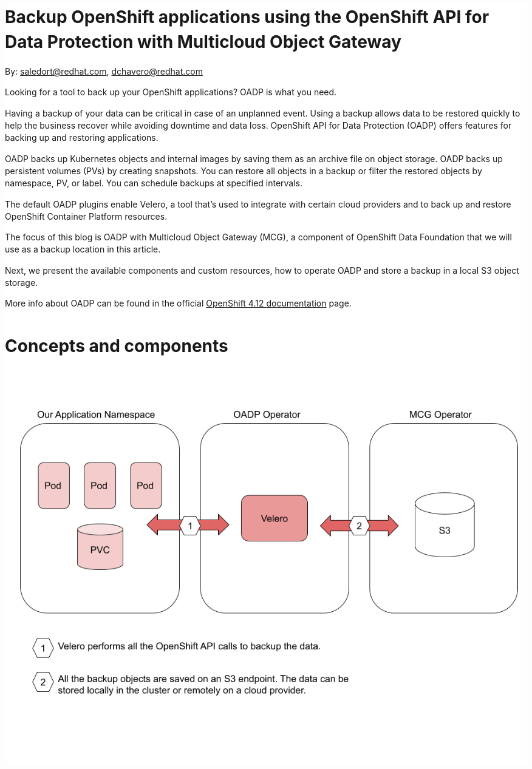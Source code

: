 # Backup OpenShift applications using the OpenShift API for Data Protection with Multicloud Object Gateway

By: saledort@redhat.com, dchavero@redhat.com

Looking for a tool to back up your OpenShift applications? OADP is what you need. 

Having a backup of your data can be critical in case of an unplanned event. Using a backup allows data to be restored quickly to help the business recover while avoiding downtime and data loss. OpenShift API for Data Protection (OADP) offers features for backing up and restoring applications.

OADP backs up Kubernetes objects and internal images by saving them as an archive file on object storage. OADP backs up persistent volumes (PVs) by creating snapshots. You can restore all objects in a backup or filter the restored objects by namespace, PV, or label. You can schedule backups at specified intervals.

The default OADP plugins enable Velero, a tool that’s used to integrate with certain cloud providers and to back up and restore OpenShift Container Platform resources.

The focus of this blog is OADP with Multicloud Object Gateway (MCG), a component of OpenShift Data Foundation that we will use as a backup location in this article.

Next, we present the available components and custom resources, how to operate OADP and store a backup in a local S3 object storage.

More info about OADP can be found in the official [OpenShift 4.12 documentation](https://docs.openshift.com/container-platform/4.12/backup_and_restore/application_backup_and_restore/oadp-release-notes.html) page.

# Concepts and components

![Backup](images/backup.png)
